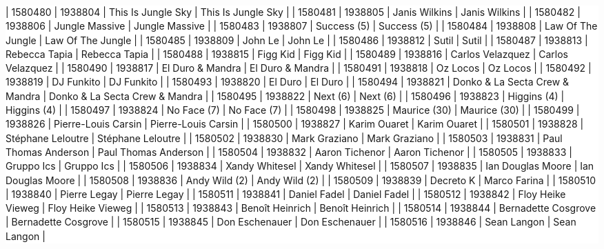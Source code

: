 | 1580480 | 1938804 | This Is Jungle Sky | This Is Jungle Sky |
| 1580481 | 1938805 | Janis Wilkins | Janis Wilkins |
| 1580482 | 1938806 | Jungle Massive | Jungle Massive |
| 1580483 | 1938807 | Success (5) | Success (5) |
| 1580484 | 1938808 | Law Of The Jungle | Law Of The Jungle |
| 1580485 | 1938809 | John Le | John Le |
| 1580486 | 1938812 | Sutil | Sutil |
| 1580487 | 1938813 | Rebecca Tapia | Rebecca Tapia |
| 1580488 | 1938815 | Figg Kid | Figg Kid |
| 1580489 | 1938816 | Carlos Velazquez | Carlos Velazquez |
| 1580490 | 1938817 | El Duro & Mandra | El Duro & Mandra |
| 1580491 | 1938818 | Oz Locos | Oz Locos |
| 1580492 | 1938819 | DJ Funkito | DJ Funkito |
| 1580493 | 1938820 | El Duro | El Duro |
| 1580494 | 1938821 | Donko & La Secta Crew & Mandra | Donko & La Secta Crew & Mandra |
| 1580495 | 1938822 | Next (6) | Next (6) |
| 1580496 | 1938823 | Higgins (4) | Higgins (4) |
| 1580497 | 1938824 | No Face (7) | No Face (7) |
| 1580498 | 1938825 | Maurice (30) | Maurice (30) |
| 1580499 | 1938826 | Pierre-Louis Carsin | Pierre-Louis Carsin |
| 1580500 | 1938827 | Karim Ouaret | Karim Ouaret |
| 1580501 | 1938828 | Stéphane Leloutre | Stéphane Leloutre |
| 1580502 | 1938830 | Mark Graziano | Mark Graziano |
| 1580503 | 1938831 | Paul Thomas Anderson | Paul Thomas Anderson |
| 1580504 | 1938832 | Aaron Tichenor | Aaron Tichenor |
| 1580505 | 1938833 | Gruppo Ics | Gruppo Ics |
| 1580506 | 1938834 | Xandy Whitesel | Xandy Whitesel |
| 1580507 | 1938835 | Ian Douglas Moore | Ian Douglas Moore |
| 1580508 | 1938836 | Andy Wild (2) | Andy Wild (2) |
| 1580509 | 1938839 | Decreto K | Marco Farina |
| 1580510 | 1938840 | Pierre Legay | Pierre Legay |
| 1580511 | 1938841 | Daniel Fadel | Daniel Fadel |
| 1580512 | 1938842 | Floy Heike Vieweg | Floy Heike Vieweg |
| 1580513 | 1938843 | Benoît Heinrich | Benoît Heinrich |
| 1580514 | 1938844 | Bernadette Cosgrove | Bernadette Cosgrove |
| 1580515 | 1938845 | Don Eschenauer | Don Eschenauer |
| 1580516 | 1938846 | Sean Langon | Sean Langon |